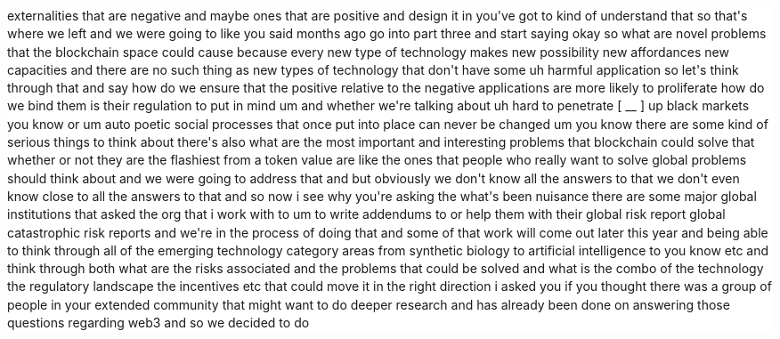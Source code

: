externalities that are negative and
maybe ones that are positive and design
it in you've got to kind of understand
that so that's where we left
and we were going to like you said
months ago go into part three and start
saying okay so what are
novel problems that the blockchain space
could cause because every new type of
technology makes new possibility new
affordances new capacities and there are
no such thing as new types of technology
that don't have some
uh harmful application so let's think
through that and say how do we ensure
that the positive relative to the
negative applications are more likely to
proliferate how do we bind them is their
regulation to put in mind
um and whether we're talking about
uh
hard to penetrate [ __ ] up black
markets you know or
um
auto poetic social processes that once
put into place can never be changed
um you know there are some kind of
serious things to think about there's
also what are the most important and
interesting problems that blockchain
could solve that whether or not they are
the flashiest from a token value are
like the ones that people who really
want to solve global problems should
think about and we were going to address
that and
but obviously we don't know all the
answers to that we don't even know close
to all the answers to that and so now i
see why you're asking the what's been
nuisance there are some major global
institutions that asked the
org that i work with to
um
to write addendums to or help them with
their global risk report global
catastrophic risk reports and we're in
the process of doing that and some of
that work will come out later this year
and being able to think through all of
the emerging technology category areas
from synthetic biology to artificial
intelligence to you know etc and think
through both what are the risks
associated and the problems that could
be solved and what is the combo of the
technology the regulatory landscape the
incentives etc that could move it in the
right direction i asked you if you
thought there was a group of people in
your extended community that might want
to do deeper research and has already
been done on answering those questions
regarding web3 and so we decided to do